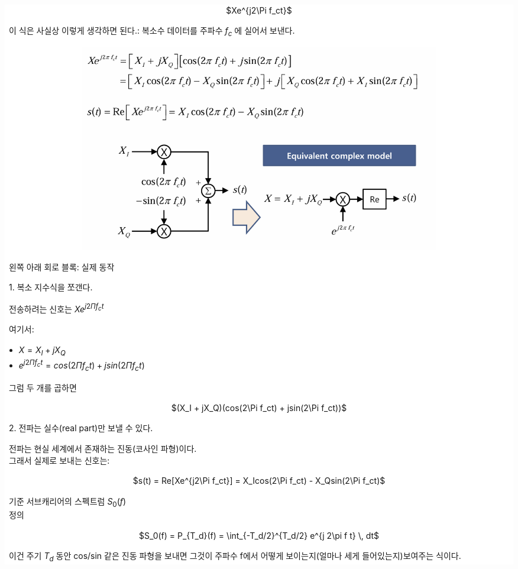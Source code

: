 <p align="center">$Xe^{j2\Pi f_ct}$</p>

&ensp;이 식은 사실상 이렇게 생각하면 된다.: 복소수 데이터를 주파수 $f_c$ 에 실어서 보낸다.<br/>

<p align="center"><img src="/assets/img/Wireless Communication Systems/6장 OFDM 통신 시스템/6-11.png" width="600"></p>

&ensp;왼쪽 아래 회로 블록: 실제 동작<br/>

&ensp;1. 복소 지수식을 쪼갠다.<br/>

&ensp;전송하려는 신호는 $Xe^{j2\Pi f_ct}$ <br/>

&ensp;여기서: <br/>
* $X = X_I + jX_Q$
* $e^{j2\Pi f_ct} = cos(2\Pi f_ct) + jsin(2\Pi f_ct)$

&ensp;그럼 두 개를 곱하면<br/>
 <p align="center">$(X_I + jX_Q)(cos(2\Pi f_ct) + jsin(2\Pi f_ct))$</p>

&ensp;2. 전파는 실수(real part)만 보낼 수 있다.<br/>

&ensp;전파는 현실 세계에서 존재하는 진동(코사인 파형)이다.<br/>
&ensp;그래서 실제로 보내는 신호는:<br/>
<p align="center">$s(t) = Re[Xe^{j2\Pi f_ct}] = X_Icos(2\Pi f_ct) - X_Qsin(2\Pi f_ct)$</p>

&ensp;기준 서브캐리어의 스펙트럼 $S_0(f)$ <br/>
&ensp;정의<br/>

 <p align="center">$S_0(f) = P_{T_d}(f) = \int_{-T_d/2}^{T_d/2} e^{j 2\pi f t} \, dt$ </p>

&ensp;이건 주기 $T_d$ 동안 cos/sin 같은 진동 파형을 보내면 그것이 주파수 f에서 어떻게 보이는지(얼마나 세게 들어있는지)보여주는 식이다.<br/>
